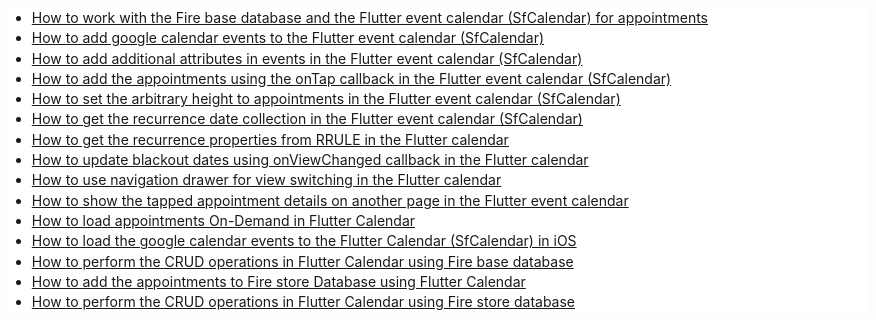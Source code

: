 * [How to work with the Fire base database and the Flutter event calendar (SfCalendar) for appointments](https://www.syncfusion.com/kb/12067/how-to-work-with-the-firebase-database-and-the-flutter-event-calendar-sfcalendar-for)
* [How to add google calendar events to the Flutter event calendar (SfCalendar)](https://www.syncfusion.com/kb/12116/how-to-add-google-calendar-events-to-the-flutter-event-calendar-sfcalendar)
* [How to add additional attributes in events in the Flutter event calendar (SfCalendar)](https://www.syncfusion.com/kb/12209/how-to-add-additional-attributes-in-events-in-the-flutter-event-calendar-sfcalendar)
* [How to add the appointments using the onTap callback in the Flutter event calendar (SfCalendar)](https://www.syncfusion.com/kb/12300/how-to-add-the-appointments-using-the-ontap-callback-in-the-flutter-calendar)
* [How to set the arbitrary height to appointments in the Flutter event calendar (SfCalendar)](https://www.syncfusion.com/kb/12279/how-to-set-the-arbitrary-height-to-appointments-in-the-flutter-event-calendar-sfcalendar)
* [How to get the recurrence date collection in the Flutter event calendar (SfCalendar)](https://www.syncfusion.com/kb/12344/how-to-get-the-recurrence-date-collection-in-the-flutter-event-calendar-sfcalendar)
* [How to get the recurrence properties from RRULE in the Flutter calendar](https://www.syncfusion.com/kb/12370/how-to-get-the-recurrence-properties-from-rrule-in-the-flutter-calendar)
* [How to update blackout dates using onViewChanged callback in the Flutter calendar](https://www.syncfusion.com/kb/12368/how-to-update-blackout-dates-using-onviewchanged-callback-in-the-flutter-calendar)
* [How to use navigation drawer for view switching in the Flutter calendar](https://www.syncfusion.com/kb/12361/how-to-use-navigation-drawer-for-view-switching-in-the-flutter-calendar)
* [How to show the tapped appointment details on another page in the Flutter event calendar](https://www.syncfusion.com/kb/12358/how-to-show-the-tapped-appointment-details-on-another-page-in-the-flutter-event-calendar)
* [How to load appointments On-Demand in Flutter Calendar](https://www.syncfusion.com/kb/12658/how-to-load-appointments-on-demand-in-flutter-calendar)
* [How to load the google calendar events to the Flutter Calendar (SfCalendar) in iOS](https://www.syncfusion.com/kb/12647/how-to-load-the-google-calendar-events-to-the-flutter-calendar-sfcalendar-in-ios)
* [How to perform the CRUD operations in Flutter Calendar using Fire base database](https://www.syncfusion.com/kb/12623/how-to-perform-the-crud-operations-in-flutter-calendar-using-firebase-database)
* [How to add the appointments to Fire store Database using Flutter Calendar](https://www.syncfusion.com/kb/12616/how-to-add-the-appointments-to-firestore-database-using-flutter-calendar)
* [How to perform the CRUD operations in Flutter Calendar using Fire store database](https://www.syncfusion.com/kb/12661/how-to-perform-the-crud-operations-in-flutter-calendar-using-firestore-database)
